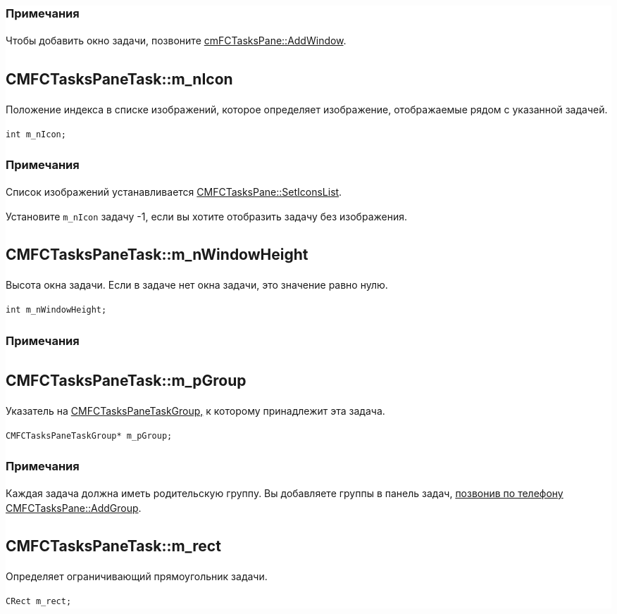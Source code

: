 ### <a name="remarks"></a>Примечания

Чтобы добавить окно задачи, позвоните [cmFCTasksPane::AddWindow](../../mfc/reference/cmfctaskspane-class.md#addwindow).

## <a name="cmfctaskspanetaskm_nicon"></a><a name="m_nicon"></a>CMFCTasksPaneTask::m_nIcon

Положение индекса в списке изображений, которое определяет изображение, отображаемые рядом с указанной задачей.

```
int m_nIcon;
```

### <a name="remarks"></a>Примечания

Список изображений устанавливается [CMFCTasksPane::SetIconsList](../../mfc/reference/cmfctaskspane-class.md#seticonslist).

Установите `m_nIcon` задачу -1, если вы хотите отобразить задачу без изображения.

## <a name="cmfctaskspanetaskm_nwindowheight"></a><a name="m_nwindowheight"></a>CMFCTasksPaneTask::m_nWindowHeight

Высота окна задачи. Если в задаче нет окна задачи, это значение равно нулю.

```
int m_nWindowHeight;
```

### <a name="remarks"></a>Примечания

## <a name="cmfctaskspanetaskm_pgroup"></a><a name="m_pgroup"></a>CMFCTasksPaneTask::m_pGroup

Указатель на [CMFCTasksPaneTaskGroup,](../../mfc/reference/cmfctaskspanetaskgroup-class.md) к которому принадлежит эта задача.

```
CMFCTasksPaneTaskGroup* m_pGroup;
```

### <a name="remarks"></a>Примечания

Каждая задача должна иметь родительскую группу. Вы добавляете группы в панель задач, [позвонив по телефону CMFCTasksPane::AddGroup](../../mfc/reference/cmfctaskspane-class.md#addgroup).

## <a name="cmfctaskspanetaskm_rect"></a><a name="m_rect"></a>CMFCTasksPaneTask::m_rect

Определяет ограничивающий прямоугольник задачи.

```
CRect m_rect;
```
